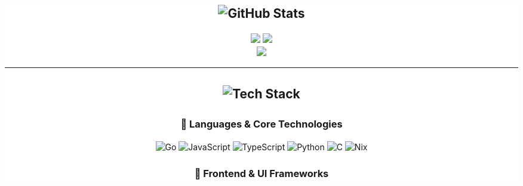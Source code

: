 
<div align="center">

## <img src="https://readme-typing-svg.herokuapp.com?font=Orbitron&weight=900&size=35&pause=3000&color=4ECDC4&center=true&vCenter=true&width=500&height=50&lines=%F0%9F%93%8A+GitHub+Stats+%F0%9F%93%8A" alt="GitHub Stats" />

</div>

<div align="center">
  <img height="180em" src="https://github-readme-stats.vercel.app/api?username=N1xev&show_icons=true&theme=tokyonight&hide_border=true&count_private=true&bg_color=0d1117&title_color=ff6b35&text_color=4ecdc4&icon_color=58a6ff" />
  <img height="180em" src="https://github-readme-stats.vercel.app/api/top-langs/?username=N1xev&layout=compact&theme=tokyonight&hide_border=true&bg_color=0d1117&title_color=ff6b35&text_color=4ecdc4" />
</div>

<div align="center">
  <img src="https://github-readme-streak-stats.herokuapp.com/?user=N1xev&theme=tokyonight&hide_border=true&background=0d1117&stroke=ff6b35&ring=58a6ff&fire=4ecdc4&currStreakNum=4ecdc4&sideNums=4ecdc4&currStreakLabel=ff6b35&sideLabels=ff6b35" />
</div>

---

<div align="center">

## <img src="https://readme-typing-svg.herokuapp.com?font=Orbitron&weight=900&size=35&pause=3000&color=45B7D1&center=true&vCenter=true&width=600&height=50&lines=%F0%9F%9B%A0%EF%B8%8F+Tech+Stack+%26+Tools+%F0%9F%9B%A0%EF%B8%8F" alt="Tech Stack" />

</div>

### <div align="center">🌟 Languages & Core Technologies</div>

<div align="center">

![Go](https://img.shields.io/badge/Go-FF6B35?style=for-the-badge&logo=go&logoColor=white&labelColor=1a1a2e)
![JavaScript](https://img.shields.io/badge/JavaScript-4ECDC4?style=for-the-badge&logo=javascript&logoColor=black&labelColor=1a1a2e)
![TypeScript](https://img.shields.io/badge/TypeScript-45B7D1?style=for-the-badge&logo=typescript&logoColor=white&labelColor=1a1a2e)
![Python](https://img.shields.io/badge/Python-FF6B35?style=for-the-badge&logo=python&logoColor=white&labelColor=1a1a2e)
![C](https://img.shields.io/badge/C-4ECDC4?style=for-the-badge&logo=c&logoColor=white&labelColor=1a1a2e)
![Nix](https://img.shields.io/badge/Nix-45B7D1?style=for-the-badge&logo=nixos&logoColor=white&labelColor=1a1a2e)

</div>

### <div align="center">🎨 Frontend & UI Frameworks</div>

<div align="center">
